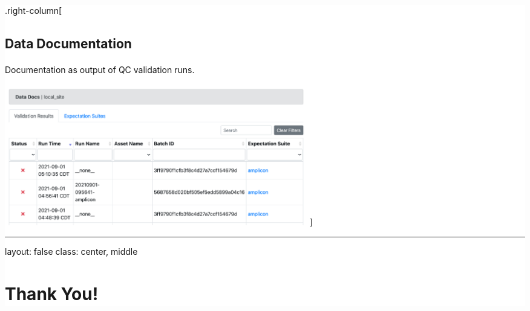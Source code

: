 .right-column[

## Data Documentation

Documentation as output of QC validation runs.

<img src="./images/data-docs-validation.png" width="500">
]

---

layout: false
class: center, middle

# Thank You!

